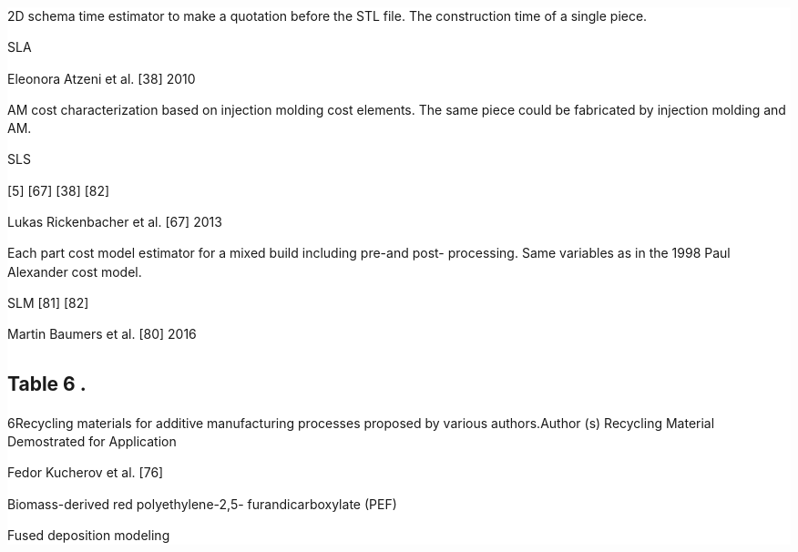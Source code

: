 2D schema time estimator to make a 
quotation before the STL file. The 
construction time of a single piece. 

SLA 

Eleonora Atzeni et al. [38] 
2010 

AM cost characterization based on 
injection molding cost elements. The 
same piece could be fabricated by 
injection molding and AM. 

SLS 

[5] 
[67] 
[38] 
[82] 

Lukas Rickenbacher et al. [67] 
2013 

Each part cost model estimator for a 
mixed build including pre-and post-
processing. Same variables as in the 
1998 Paul Alexander cost model. 

SLM 
[81] 
[82] 

Martin Baumers et al. [80] 
2016 



## Table 6 .
6Recycling materials for additive manufacturing processes proposed by various authors.Author (s) 
Recycling Material 
Demostrated 
for 
Application 

Fedor 
Kucherov et 
al. [76] 

Biomass-derived red 
polyethylene-2,5-
furandicarboxylate (PEF) 

Fused 
deposition 
modeling 
